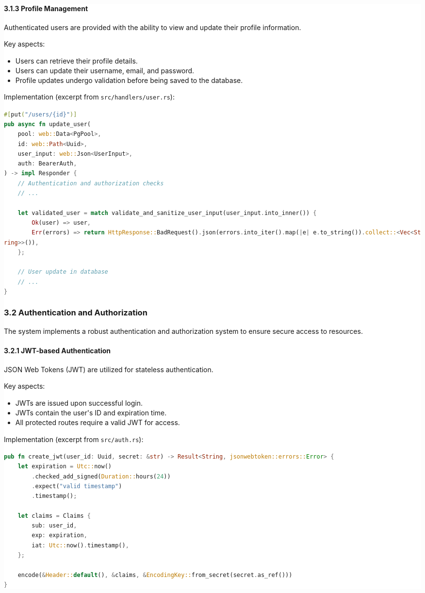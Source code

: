 #### 3.1.3 Profile Management

Authenticated users are provided with the ability to view and update their profile information.

Key aspects:
- Users can retrieve their profile details.
- Users can update their username, email, and password.
- Profile updates undergo validation before being saved to the database.

Implementation (excerpt from `src/handlers/user.rs`):

```rust
#[put("/users/{id}")]
pub async fn update_user(
    pool: web::Data<PgPool>,
    id: web::Path<Uuid>,
    user_input: web::Json<UserInput>,
    auth: BearerAuth,
) -> impl Responder {
    // Authentication and authorization checks
    // ...

    let validated_user = match validate_and_sanitize_user_input(user_input.into_inner()) {
        Ok(user) => user,
        Err(errors) => return HttpResponse::BadRequest().json(errors.into_iter().map(|e| e.to_string()).collect::<Vec<String>>()),
    };

    // User update in database
    // ...
}
```

### 3.2 Authentication and Authorization

The system implements a robust authentication and authorization system to ensure secure access to resources.

#### 3.2.1 JWT-based Authentication

JSON Web Tokens (JWT) are utilized for stateless authentication.

Key aspects:
- JWTs are issued upon successful login.
- JWTs contain the user's ID and expiration time.
- All protected routes require a valid JWT for access.

Implementation (excerpt from `src/auth.rs`):

```rust
pub fn create_jwt(user_id: Uuid, secret: &str) -> Result<String, jsonwebtoken::errors::Error> {
    let expiration = Utc::now()
        .checked_add_signed(Duration::hours(24))
        .expect("valid timestamp")
        .timestamp();

    let claims = Claims {
        sub: user_id,
        exp: expiration,
        iat: Utc::now().timestamp(),
    };

    encode(&Header::default(), &claims, &EncodingKey::from_secret(secret.as_ref()))
}
```

